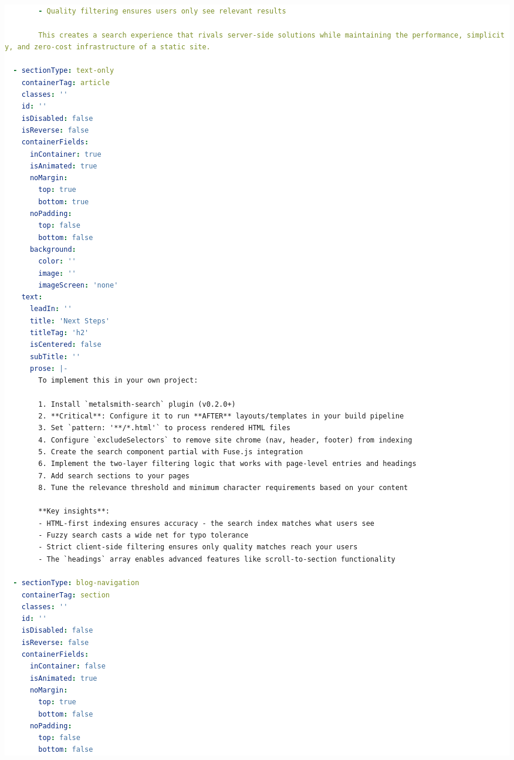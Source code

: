 ```yaml
        - Quality filtering ensures users only see relevant results

        This creates a search experience that rivals server-side solutions while maintaining the performance, simplicity, and zero-cost infrastructure of a static site.

  - sectionType: text-only
    containerTag: article
    classes: ''
    id: ''
    isDisabled: false
    isReverse: false
    containerFields:
      inContainer: true
      isAnimated: true
      noMargin:
        top: true
        bottom: true
      noPadding:
        top: false
        bottom: false
      background:
        color: ''
        image: ''
        imageScreen: 'none'
    text:
      leadIn: ''
      title: 'Next Steps'
      titleTag: 'h2'
      isCentered: false
      subTitle: ''
      prose: |-
        To implement this in your own project:

        1. Install `metalsmith-search` plugin (v0.2.0+)
        2. **Critical**: Configure it to run **AFTER** layouts/templates in your build pipeline
        3. Set `pattern: '**/*.html'` to process rendered HTML files
        4. Configure `excludeSelectors` to remove site chrome (nav, header, footer) from indexing
        5. Create the search component partial with Fuse.js integration
        6. Implement the two-layer filtering logic that works with page-level entries and headings
        7. Add search sections to your pages
        8. Tune the relevance threshold and minimum character requirements based on your content

        **Key insights**:
        - HTML-first indexing ensures accuracy - the search index matches what users see
        - Fuzzy search casts a wide net for typo tolerance
        - Strict client-side filtering ensures only quality matches reach your users
        - The `headings` array enables advanced features like scroll-to-section functionality

  - sectionType: blog-navigation
    containerTag: section
    classes: ''
    id: ''
    isDisabled: false
    isReverse: false
    containerFields:
      inContainer: false
      isAnimated: true
      noMargin:
        top: true
        bottom: false
      noPadding:
        top: false
        bottom: false
```